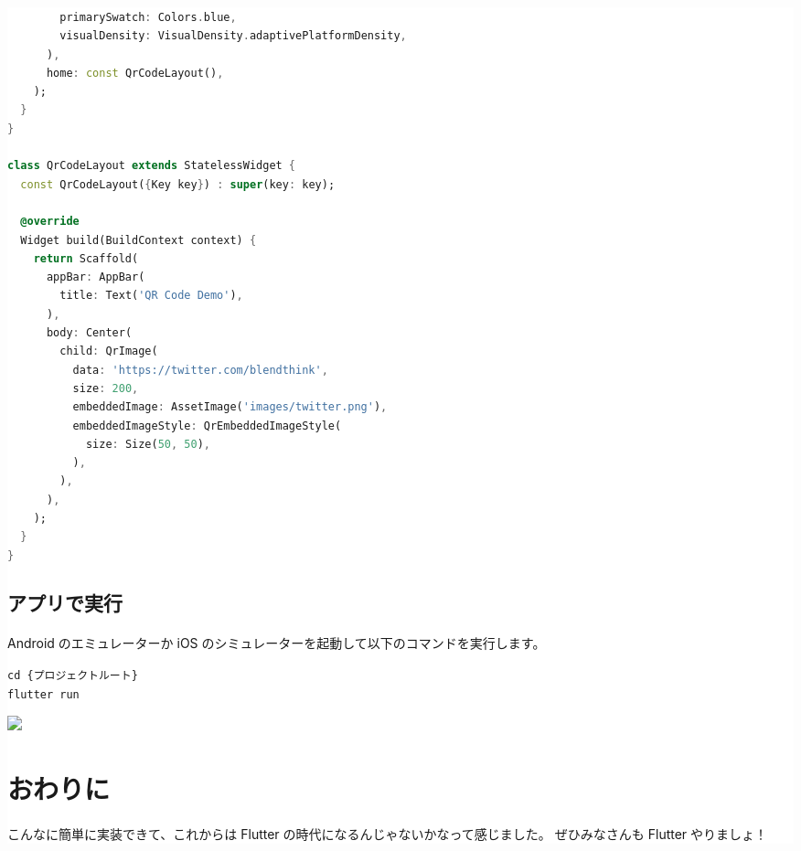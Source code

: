 ```dart:main.dart
        primarySwatch: Colors.blue,
        visualDensity: VisualDensity.adaptivePlatformDensity,
      ),
      home: const QrCodeLayout(),
    );
  }
}

class QrCodeLayout extends StatelessWidget {
  const QrCodeLayout({Key key}) : super(key: key);

  @override
  Widget build(BuildContext context) {
    return Scaffold(
      appBar: AppBar(
        title: Text('QR Code Demo'),
      ),
      body: Center(
        child: QrImage(
          data: 'https://twitter.com/blendthink',
          size: 200,
          embeddedImage: AssetImage('images/twitter.png'),
          embeddedImageStyle: QrEmbeddedImageStyle(
            size: Size(50, 50),
          ),
        ),
      ),
    );
  }
}

```

## アプリで実行

Android のエミュレーターか iOS のシミュレーターを起動して以下のコマンドを実行します。

```
cd {プロジェクトルート}
flutter run
```

<img src="https://qiita-image-store.s3.ap-northeast-1.amazonaws.com/0/165251/4a11b370-78af-a9fe-48b4-1eaa54a3273b.png" width="320">

# おわりに

こんなに簡単に実装できて、これからは Flutter の時代になるんじゃないかなって感じました。
ぜひみなさんも Flutter やりましょ！
